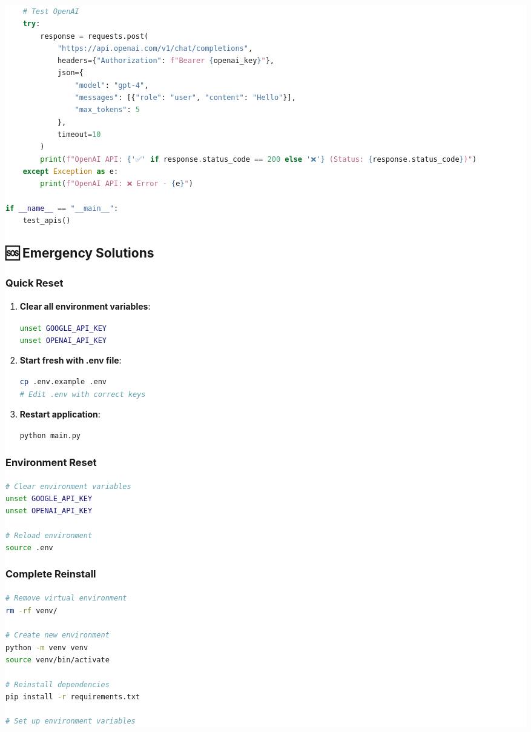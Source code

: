 ```python
    # Test OpenAI
    try:
        response = requests.post(
            "https://api.openai.com/v1/chat/completions",
            headers={"Authorization": f"Bearer {openai_key}"},
            json={
                "model": "gpt-4",
                "messages": [{"role": "user", "content": "Hello"}],
                "max_tokens": 5
            },
            timeout=10
        )
        print(f"OpenAI API: {'✅' if response.status_code == 200 else '❌'} (Status: {response.status_code})")
    except Exception as e:
        print(f"OpenAI API: ❌ Error - {e}")

if __name__ == "__main__":
    test_apis()
```

## 🆘 Emergency Solutions

### Quick Reset
1. **Clear all environment variables**:
   ```bash
   unset GOOGLE_API_KEY
   unset OPENAI_API_KEY
   ```

2. **Start fresh with .env file**:
   ```bash
   cp .env.example .env
   # Edit .env with correct keys
   ```

3. **Restart application**:
   ```bash
   python main.py
   ```

### Environment Reset
```bash
# Clear environment variables
unset GOOGLE_API_KEY
unset OPENAI_API_KEY

# Reload environment
source .env
```

### Complete Reinstall
```bash
# Remove virtual environment
rm -rf venv/

# Create new environment
python -m venv venv
source venv/bin/activate

# Reinstall dependencies
pip install -r requirements.txt

# Set up environment variables
```